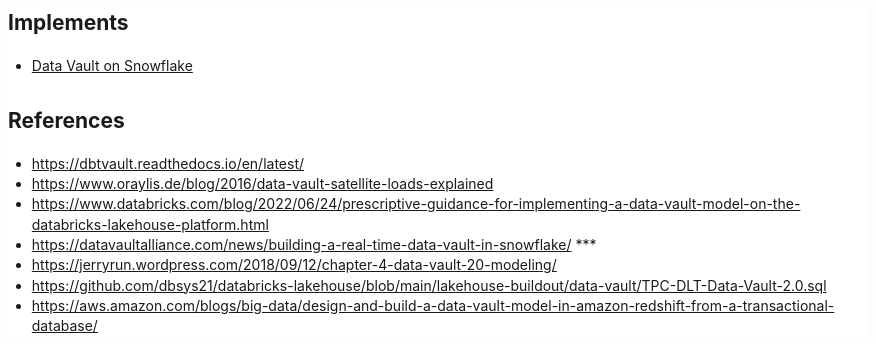 ## Implements

- [Data Vault on Snowflake](https://patrickcuba.medium.com/data-vault-on-snowflake-expanding-to-dimensional-models-5eb67cbdcf4b)

## References

- https://dbtvault.readthedocs.io/en/latest/
- https://www.oraylis.de/blog/2016/data-vault-satellite-loads-explained
- https://www.databricks.com/blog/2022/06/24/prescriptive-guidance-for-implementing-a-data-vault-model-on-the-databricks-lakehouse-platform.html
- https://datavaultalliance.com/news/building-a-real-time-data-vault-in-snowflake/ \*\*\*
- https://jerryrun.wordpress.com/2018/09/12/chapter-4-data-vault-20-modeling/
- https://github.com/dbsys21/databricks-lakehouse/blob/main/lakehouse-buildout/data-vault/TPC-DLT-Data-Vault-2.0.sql
- https://aws.amazon.com/blogs/big-data/design-and-build-a-data-vault-model-in-amazon-redshift-from-a-transactional-database/
